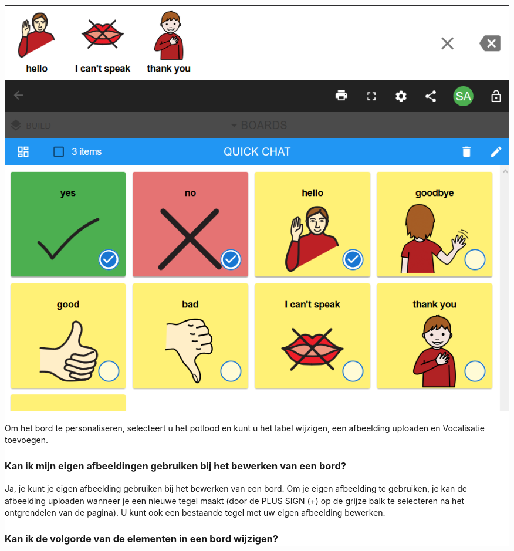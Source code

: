 ![personaliseer een bestaand bord](/images/help/personalize.png "personalize an existing board")

Om het bord te personaliseren, selecteert u het potlood en kunt u het label wijzigen, een afbeelding uploaden en Vocalisatie toevoegen.

<div><iframe width="420" height="315" src="https://www.youtube.com/embed/sRnVvafKBLM" frameborder="0" allowfullscreen mark="crwd-mark"></iframe></div>

### <a name='CanIusemyownpictureswheneditingaboard'></a>Kan ik mijn eigen afbeeldingen gebruiken bij het bewerken van een bord?

Ja, je kunt je eigen afbeelding gebruiken bij het bewerken van een bord. Om je eigen afbeelding te gebruiken, je kan de afbeelding uploaden wanneer je een nieuwe tegel maakt (door de PLUS SIGN (+) op de grijze balk te selecteren na het ontgrendelen van de pagina). U kunt ook een bestaande tegel met uw eigen afbeelding bewerken.

### <a name='CanIchangetheorderingoftheelementsinaboard'></a>Kan ik de volgorde van de elementen in een bord wijzigen?
